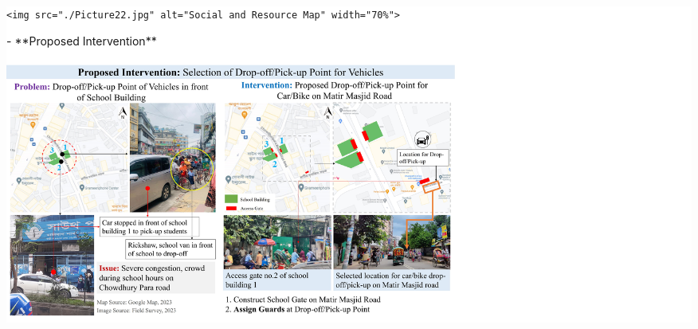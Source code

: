     <img src="./Picture22.jpg" alt="Social and Resource Map" width="70%">
  </p>
- **Proposed Intervention**
  <p align="left">
    <img src="./Picture23.jpg" alt="Social and Resource Map" width="70%">
  </p>
